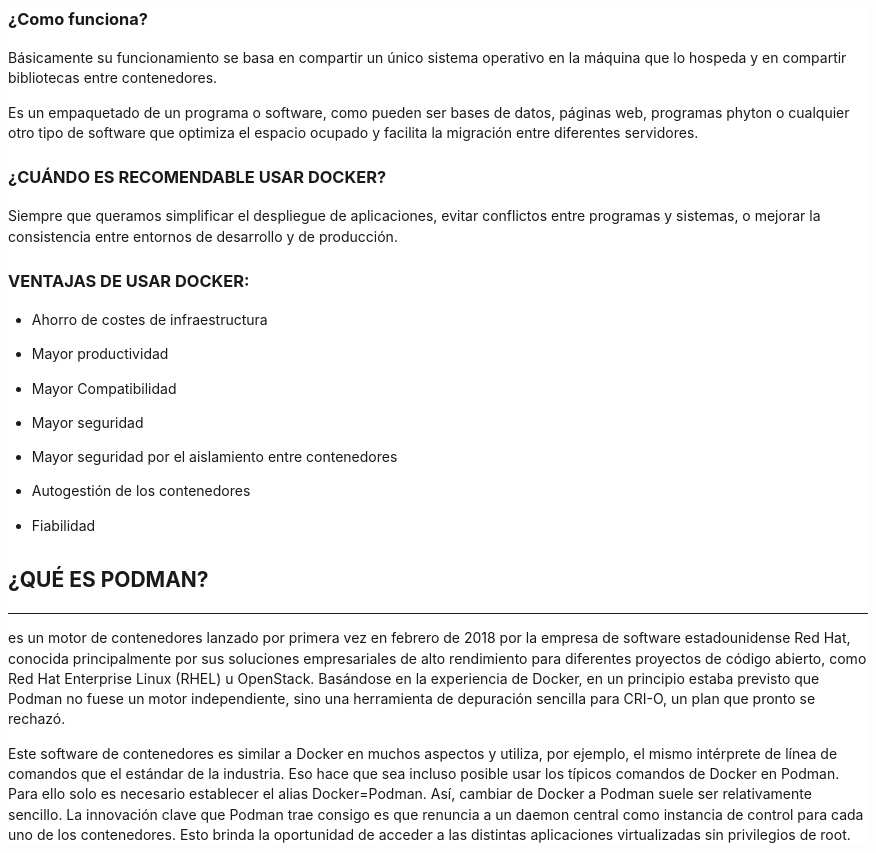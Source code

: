 

### ¿Como funciona?





Básicamente su funcionamiento se basa en compartir un único sistema operativo en la máquina que lo hospeda y en compartir bibliotecas entre contenedores.

Es un empaquetado de un programa o software, como pueden ser bases de datos, páginas web, programas phyton o cualquier otro tipo de software que optimiza el espacio ocupado y facilita la migración entre diferentes servidores.



### ¿CUÁNDO ES RECOMENDABLE USAR DOCKER?

Siempre que queramos simplificar el despliegue de aplicaciones, evitar conflictos entre programas y sistemas, o mejorar la consistencia entre entornos de desarrollo y de producción.





### VENTAJAS DE USAR DOCKER:

- Ahorro de costes de infraestructura

- Mayor productividad

- Mayor Compatibilidad

- Mayor seguridad

- Mayor seguridad por el aislamiento entre contenedores

- Autogestión de los contenedores

- Fiabilidad





## ¿QUÉ ES PODMAN?



---

es un motor de contenedores lanzado por primera vez en febrero de 2018 por la empresa de software estadounidense Red Hat, conocida principalmente por sus soluciones empresariales de alto rendimiento para diferentes proyectos de código abierto, como Red Hat Enterprise Linux (RHEL) u OpenStack. Basándose en la experiencia de Docker, en un principio estaba previsto que Podman no fuese un motor independiente, sino una herramienta de depuración sencilla para CRI-O, un plan que pronto se rechazó.

Este software de contenedores es similar a Docker en muchos aspectos y utiliza, por ejemplo, el mismo intérprete de línea de comandos que el estándar de la industria. Eso hace que sea incluso posible usar los típicos comandos de Docker en Podman. Para ello solo es necesario establecer el alias Docker=Podman. Así, cambiar de Docker a Podman suele ser relativamente sencillo. La innovación clave que Podman trae consigo es que renuncia a un daemon central como instancia de control para cada uno de los contenedores. Esto brinda la oportunidad de acceder a las distintas aplicaciones virtualizadas sin privilegios de root.
